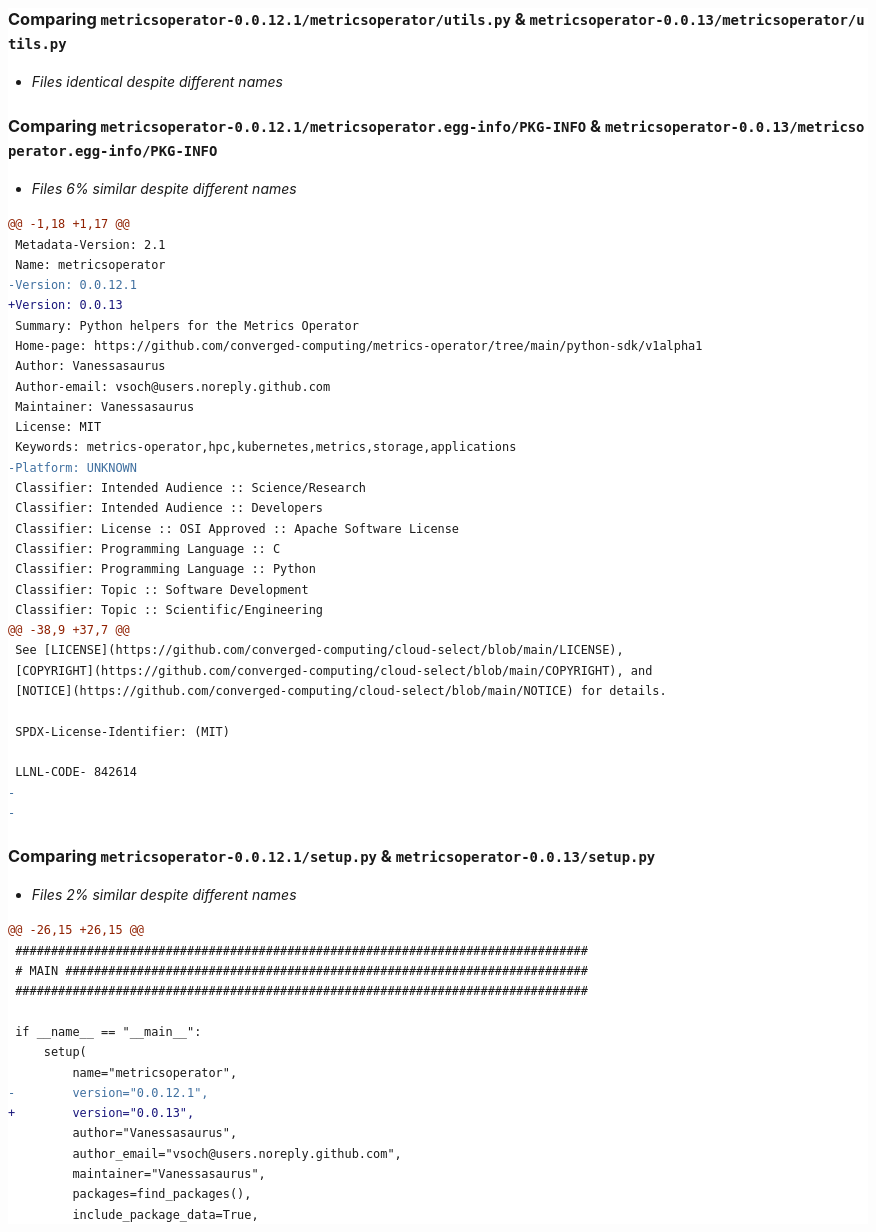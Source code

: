 ### Comparing `metricsoperator-0.0.12.1/metricsoperator/utils.py` & `metricsoperator-0.0.13/metricsoperator/utils.py`

 * *Files identical despite different names*

### Comparing `metricsoperator-0.0.12.1/metricsoperator.egg-info/PKG-INFO` & `metricsoperator-0.0.13/metricsoperator.egg-info/PKG-INFO`

 * *Files 6% similar despite different names*

```diff
@@ -1,18 +1,17 @@
 Metadata-Version: 2.1
 Name: metricsoperator
-Version: 0.0.12.1
+Version: 0.0.13
 Summary: Python helpers for the Metrics Operator
 Home-page: https://github.com/converged-computing/metrics-operator/tree/main/python-sdk/v1alpha1
 Author: Vanessasaurus
 Author-email: vsoch@users.noreply.github.com
 Maintainer: Vanessasaurus
 License: MIT
 Keywords: metrics-operator,hpc,kubernetes,metrics,storage,applications
-Platform: UNKNOWN
 Classifier: Intended Audience :: Science/Research
 Classifier: Intended Audience :: Developers
 Classifier: License :: OSI Approved :: Apache Software License
 Classifier: Programming Language :: C
 Classifier: Programming Language :: Python
 Classifier: Topic :: Software Development
 Classifier: Topic :: Scientific/Engineering
@@ -38,9 +37,7 @@
 See [LICENSE](https://github.com/converged-computing/cloud-select/blob/main/LICENSE),
 [COPYRIGHT](https://github.com/converged-computing/cloud-select/blob/main/COPYRIGHT), and
 [NOTICE](https://github.com/converged-computing/cloud-select/blob/main/NOTICE) for details.
 
 SPDX-License-Identifier: (MIT)
 
 LLNL-CODE- 842614
-
-
```

### Comparing `metricsoperator-0.0.12.1/setup.py` & `metricsoperator-0.0.13/setup.py`

 * *Files 2% similar despite different names*

```diff
@@ -26,15 +26,15 @@
 ################################################################################
 # MAIN #########################################################################
 ################################################################################
 
 if __name__ == "__main__":
     setup(
         name="metricsoperator",
-        version="0.0.12.1",
+        version="0.0.13",
         author="Vanessasaurus",
         author_email="vsoch@users.noreply.github.com",
         maintainer="Vanessasaurus",
         packages=find_packages(),
         include_package_data=True,
```